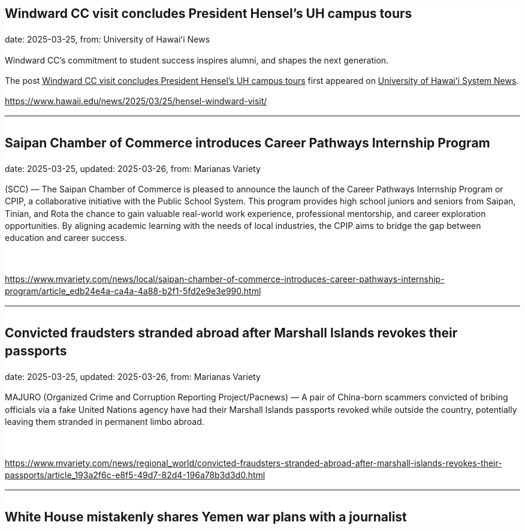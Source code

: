 ## Windward CC visit concludes President Hensel’s UH campus tours

date: 2025-03-25, from: University of Hawaiʻi News

<p>Windward <abbr>CC</abbr>’s commitment to student success inspires alumni, and shapes the next generation.</p>
The post <a href="https://www.hawaii.edu/news/2025/03/25/hensel-windward-visit/">Windward <abbr>CC</abbr> visit concludes President Hensel’s <abbr>UH</abbr> campus tours</a> first appeared on <a href="https://www.hawaii.edu/news">University of Hawaiʻi System News</a>. 

<br> 

<https://www.hawaii.edu/news/2025/03/25/hensel-windward-visit/>

---

## Saipan Chamber of Commerce introduces Career Pathways Internship Program

date: 2025-03-25, updated: 2025-03-26, from: Marianas Variety

(SCC) — The Saipan Chamber of Commerce is pleased to announce the launch of the Career Pathways Internship Program or CPIP, a collaborative initiative with the Public School System. This program provides high school juniors and seniors from Saipan, Tinian, and Rota the chance to gain valuable real-world work experience, professional mentorship, and career exploration opportunities. By aligning academic learning with the needs of local industries, the CPIP aims to bridge the gap between education and career success. 

<br> 

<https://www.mvariety.com/news/local/saipan-chamber-of-commerce-introduces-career-pathways-internship-program/article_edb24e4a-ca4a-4a88-b2f1-5fd2e9e3e990.html>

---

## Convicted fraudsters stranded abroad after Marshall Islands revokes their passports

date: 2025-03-25, updated: 2025-03-26, from: Marianas Variety

MAJURO (Organized Crime and Corruption Reporting Project/Pacnews) — A pair of China-born scammers convicted of bribing officials via a fake United Nations agency have had their Marshall Islands passports revoked while outside the country, potentially leaving them stranded in permanent limbo abroad. 

<br> 

<https://www.mvariety.com/news/regional_world/convicted-fraudsters-stranded-abroad-after-marshall-islands-revokes-their-passports/article_193a2f6c-e8f5-49d7-82d4-196a78b3d3d0.html>

---

## White House mistakenly shares Yemen war plans with a journalist

